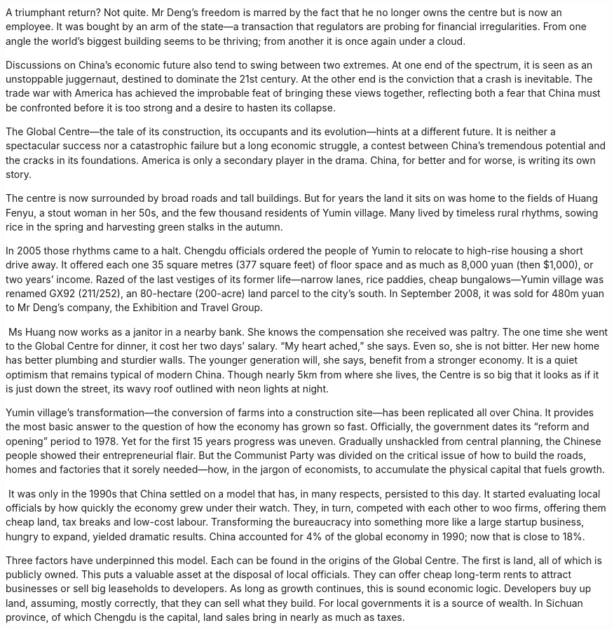 A triumphant return? Not quite. Mr Deng’s freedom is marred by the fact that he no longer owns the centre but is now an employee. It was bought by an arm of the state—a transaction that regulators are probing for financial irregularities. From one angle the world’s biggest building seems to be thriving; from another it is once again under a cloud. 

Discussions on China’s economic future also tend to swing between two extremes. At one end of the spectrum, it is seen as an unstoppable juggernaut, destined to dominate the 21st century. At the other end is the conviction that a crash is inevitable. The trade war with America has achieved the improbable feat of bringing these views together, reflecting both a fear that China must be confronted before it is too strong and a desire to hasten its collapse. 

The Global Centre—the tale of its construction, its occupants and its evolution—hints at a different future. It is neither a spectacular success nor a catastrophic failure but a long economic struggle, a contest between China’s tremendous potential and the cracks in its foundations. America is only a secondary player in the drama. China, for better and for worse, is writing its own story. 

The centre is now surrounded by broad roads and tall buildings. But for years the land it sits on was home to the fields of Huang Fenyu, a stout woman in her 50s, and the few thousand residents of Yumin village. Many lived by timeless rural rhythms, sowing rice in the spring and harvesting green stalks in the autumn. 

In 2005 those rhythms came to a halt. Chengdu officials ordered the people of Yumin to relocate to high-rise housing a short drive away. It offered each one 35 square metres (377 square feet) of floor space and as much as 8,000 yuan (then $1,000), or two years’ income. Razed of the last vestiges of its former life—narrow lanes, rice paddies, cheap bungalows—Yumin village was renamed GX92 (211/252), an 80-hectare (200-acre) land parcel to the city’s south. In September 2008, it was sold for 480m yuan to Mr Deng’s company, the Exhibition and Travel Group. 

 Ms Huang now works as a janitor in a nearby bank. She knows the compensation she received was paltry. The one time she went to the Global Centre for dinner, it cost her two days’ salary. “My heart ached,” she says. Even so, she is not bitter. Her new home has better plumbing and sturdier walls. The younger generation will, she says, benefit from a stronger economy. It is a quiet optimism that remains typical of modern China. Though nearly 5km from where she lives, the Centre is so big that it looks as if it is just down the street, its wavy roof outlined with neon lights at night.   

Yumin village’s transformation—the conversion of farms into a construction site—has been replicated all over China. It provides the most basic answer to the question of how the economy has grown so fast. Officially, the government dates its “reform and opening” period to 1978. Yet for the first 15 years progress was uneven. Gradually unshackled from central planning, the Chinese people showed their entrepreneurial flair. But the Communist Party was divided on the critical issue of how to build the roads, homes and factories that it sorely needed—how, in the jargon of economists, to accumulate the physical capital that fuels growth. 

 It was only in the 1990s that China settled on a model that has, in many respects, persisted to this day. It started evaluating local officials by how quickly the economy grew under their watch. They, in turn, competed with each other to woo firms, offering them cheap land, tax breaks and low-cost labour. Transforming the bureaucracy into something more like a large startup business, hungry to expand, yielded dramatic results. China accounted for 4% of the global economy in 1990; now that is close to 18%. 

Three factors have underpinned this model. Each can be found in the origins of the Global Centre. The first is land, all of which is publicly owned. This puts a valuable asset at the disposal of local officials. They can offer cheap long-term rents to attract businesses or sell big leaseholds to developers. As long as growth continues, this is sound economic logic. Developers buy up land, assuming, mostly correctly, that they can sell what they build. For local governments it is a source of wealth. In Sichuan province, of which Chengdu is the capital, land sales bring in nearly as much as taxes. 
